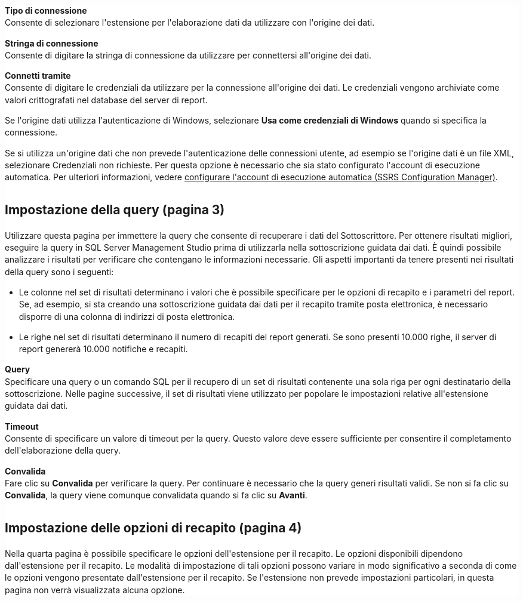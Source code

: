  **Tipo di connessione**  
 Consente di selezionare l'estensione per l'elaborazione dati da utilizzare con l'origine dei dati.  
  
 **Stringa di connessione**  
 Consente di digitare la stringa di connessione da utilizzare per connettersi all'origine dei dati.  
  
 **Connetti tramite**  
 Consente di digitare le credenziali da utilizzare per la connessione all'origine dei dati. Le credenziali vengono archiviate come valori crittografati nel database del server di report.  
  
 Se l'origine dati utilizza l'autenticazione di Windows, selezionare **Usa come credenziali di Windows** quando si specifica la connessione.  
  
 Se si utilizza un'origine dati che non prevede l'autenticazione delle connessioni utente, ad esempio se l'origine dati è un file XML, selezionare Credenziali non richieste. Per questa opzione è necessario che sia stato configurato l'account di esecuzione automatica. Per ulteriori informazioni, vedere [configurare l'account di esecuzione automatica &#40;SSRS Configuration Manager&#41;](install-windows/configure-the-unattended-execution-account-ssrs-configuration-manager.md).  
  
## <a name="specify-a-query-page-3"></a>Impostazione della query (pagina 3)  
 Utilizzare questa pagina per immettere la query che consente di recuperare i dati del Sottoscrittore. Per ottenere risultati migliori, eseguire la query in SQL Server Management Studio prima di utilizzarla nella sottoscrizione guidata dai dati. È quindi possibile analizzare i risultati per verificare che contengano le informazioni necessarie. Gli aspetti importanti da tenere presenti nei risultati della query sono i seguenti:  
  
-   Le colonne nel set di risultati determinano i valori che è possibile specificare per le opzioni di recapito e i parametri del report. Se, ad esempio, si sta creando una sottoscrizione guidata dai dati per il recapito tramite posta elettronica, è necessario disporre di una colonna di indirizzi di posta elettronica.  
  
-   Le righe nel set di risultati determinano il numero di recapiti del report generati. Se sono presenti 10.000 righe, il server di report genererà 10.000 notifiche e recapiti.  
  
 **Query**  
 Specificare una query o un comando SQL per il recupero di un set di risultati contenente una sola riga per ogni destinatario della sottoscrizione. Nelle pagine successive, il set di risultati viene utilizzato per popolare le impostazioni relative all'estensione guidata dai dati.  
  
 **Timeout**  
 Consente di specificare un valore di timeout per la query. Questo valore deve essere sufficiente per consentire il completamento dell'elaborazione della query.  
  
 **Convalida**  
 Fare clic su **Convalida** per verificare la query. Per continuare è necessario che la query generi risultati validi. Se non si fa clic su **Convalida**, la query viene comunque convalidata quando si fa clic su **Avanti**.  
  
## <a name="set-delivery-options-page-4"></a>Impostazione delle opzioni di recapito (pagina 4)  
 Nella quarta pagina è possibile specificare le opzioni dell'estensione per il recapito. Le opzioni disponibili dipendono dall'estensione per il recapito. Le modalità di impostazione di tali opzioni possono variare in modo significativo a seconda di come le opzioni vengono presentate dall'estensione per il recapito. Se l'estensione non prevede impostazioni particolari, in questa pagina non verrà visualizzata alcuna opzione.  
  